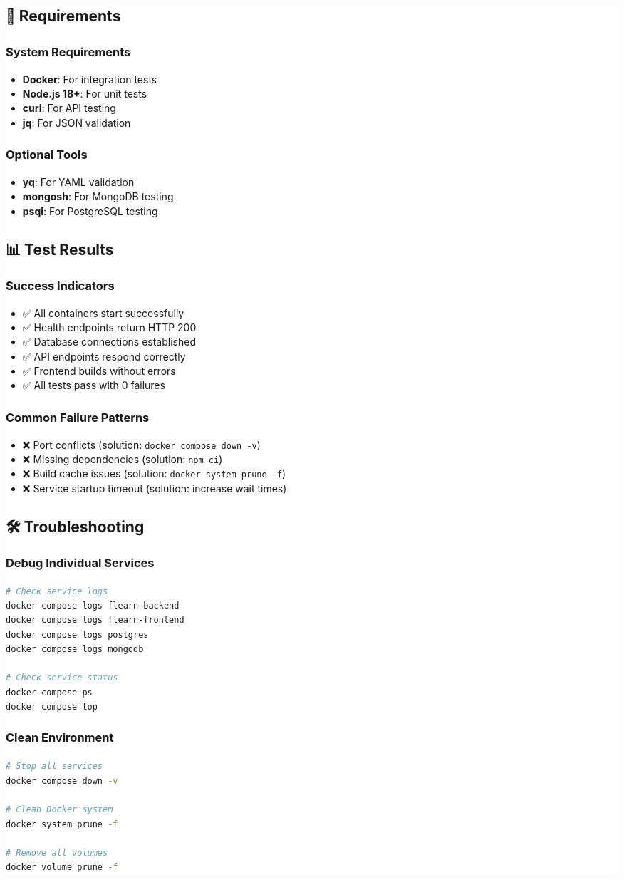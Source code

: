 ## 🔧 Requirements

### System Requirements
- **Docker**: For integration tests
- **Node.js 18+**: For unit tests
- **curl**: For API testing
- **jq**: For JSON validation

### Optional Tools
- **yq**: For YAML validation
- **mongosh**: For MongoDB testing
- **psql**: For PostgreSQL testing

## 📊 Test Results

### Success Indicators
- ✅ All containers start successfully
- ✅ Health endpoints return HTTP 200
- ✅ Database connections established
- ✅ API endpoints respond correctly
- ✅ Frontend builds without errors
- ✅ All tests pass with 0 failures

### Common Failure Patterns
- ❌ Port conflicts (solution: `docker compose down -v`)
- ❌ Missing dependencies (solution: `npm ci`)
- ❌ Build cache issues (solution: `docker system prune -f`)
- ❌ Service startup timeout (solution: increase wait times)

## 🛠️ Troubleshooting

### Debug Individual Services
```bash
# Check service logs
docker compose logs flearn-backend
docker compose logs flearn-frontend
docker compose logs postgres
docker compose logs mongodb

# Check service status
docker compose ps
docker compose top
```

### Clean Environment
```bash
# Stop all services
docker compose down -v

# Clean Docker system
docker system prune -f

# Remove all volumes
docker volume prune -f
```

